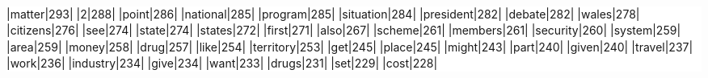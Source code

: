 |matter|293|
|2|288|
|point|286|
|national|285|
|program|285|
|situation|284|
|president|282|
|debate|282|
|wales|278|
|citizens|276|
|see|274|
|state|274|
|states|272|
|first|271|
|also|267|
|scheme|261|
|members|261|
|security|260|
|system|259|
|area|259|
|money|258|
|drug|257|
|like|254|
|territory|253|
|get|245|
|place|245|
|might|243|
|part|240|
|given|240|
|travel|237|
|work|236|
|industry|234|
|give|234|
|want|233|
|drugs|231|
|set|229|
|cost|228|